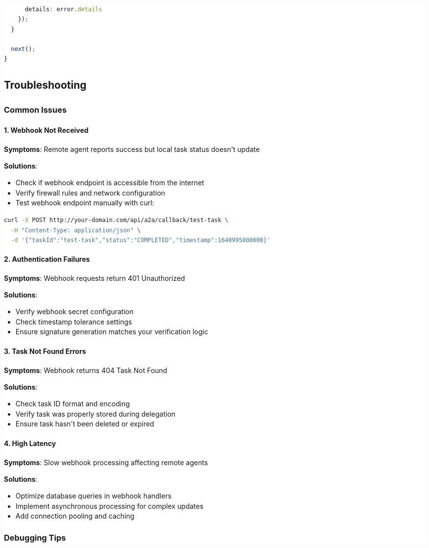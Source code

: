 ```javascript
      details: error.details
    });
  }
  
  next();
}
```

## Troubleshooting

### Common Issues

#### 1. Webhook Not Received

**Symptoms**: Remote agent reports success but local task status doesn't update

**Solutions**:
- Check if webhook endpoint is accessible from the internet
- Verify firewall rules and network configuration
- Test webhook endpoint manually with curl:

```bash
curl -X POST http://your-domain.com/api/a2a/callback/test-task \
  -H "Content-Type: application/json" \
  -d '{"taskId":"test-task","status":"COMPLETED","timestamp":1640995800000}'
```

#### 2. Authentication Failures

**Symptoms**: Webhook requests return 401 Unauthorized

**Solutions**:
- Verify webhook secret configuration
- Check timestamp tolerance settings
- Ensure signature generation matches your verification logic

#### 3. Task Not Found Errors

**Symptoms**: Webhook returns 404 Task Not Found

**Solutions**:
- Check task ID format and encoding
- Verify task was properly stored during delegation
- Ensure task hasn't been deleted or expired

#### 4. High Latency

**Symptoms**: Slow webhook processing affecting remote agents

**Solutions**:
- Optimize database queries in webhook handlers
- Implement asynchronous processing for complex updates
- Add connection pooling and caching

### Debugging Tips
